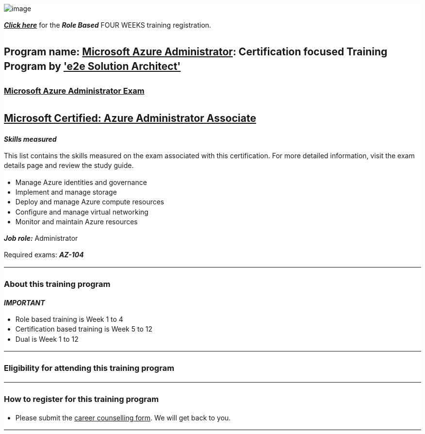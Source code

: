 ![image](https://user-images.githubusercontent.com/62712515/212548238-92365832-fe03-47c7-8c06-701834a67ebf.png)

***[Click here](https://e2esolutionarchitect.eventbrite.com)*** for the ***Role Based*** FOUR WEEKS training registration.

## Program name: [Microsoft Azure Administrator](https://learn.microsoft.com/en-us/certifications/azure-administrator/): Certification focused Training Program by ['e2e Solution Architect'](https://e2esolutionarchitect.com/role-based-training-program/)

### [Microsoft Azure Administrator Exam](https://learn.microsoft.com/en-us/certifications/exams/az-104)

## [Microsoft Certified: Azure Administrator Associate](https://learn.microsoft.com/en-us/certifications/azure-administrator/)

***Skills measured***

This list contains the skills measured on the exam associated with this certification. For more detailed information, visit the exam details page and review the study guide.
- Manage Azure identities and governance
- Implement and manage storage
- Deploy and manage Azure compute resources
- Configure and manage virtual networking
- Monitor and maintain Azure resources

***Job role:*** Administrator

Required exams: ***AZ-104***

----------------------------
### About this training program

***IMPORTANT***
- Role based training is Week 1 to 4
- Certification based training is Week 5 to 12
- Dual is Week 1 to 12

----------------------------
### Eligibility for attending this training program

----------------------------

### How to register for this training program

- Please submit the [career counselling form](https://e2esolutionarchitect.com/career-counselling/). We will get back to you. 
----------------------------
